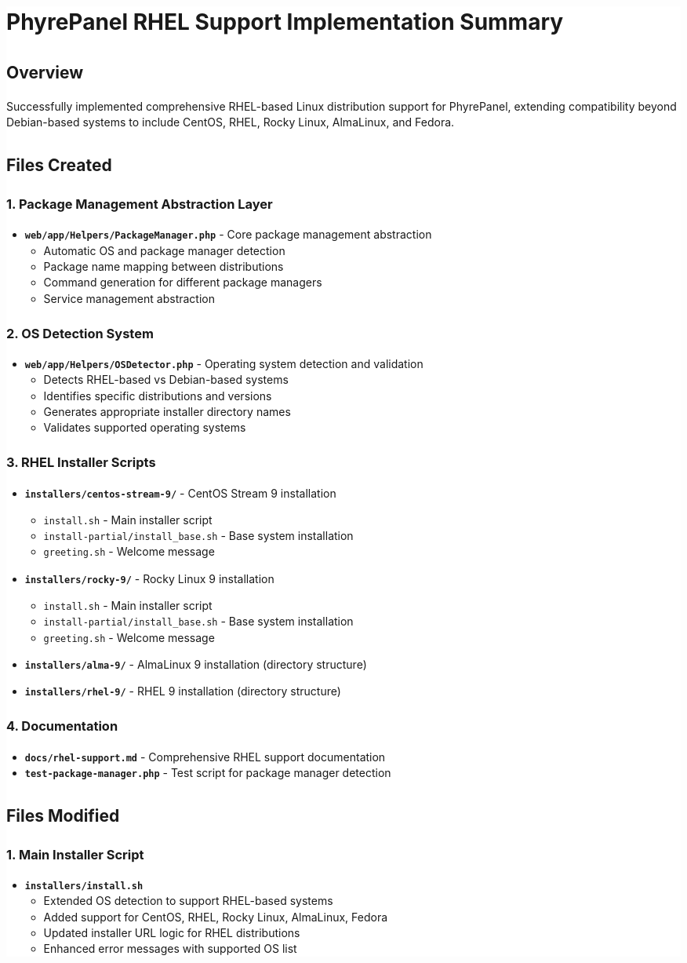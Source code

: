 # PhyrePanel RHEL Support Implementation Summary

## Overview
Successfully implemented comprehensive RHEL-based Linux distribution support for PhyrePanel, extending compatibility beyond Debian-based systems to include CentOS, RHEL, Rocky Linux, AlmaLinux, and Fedora.

## Files Created

### 1. Package Management Abstraction Layer
- **`web/app/Helpers/PackageManager.php`** - Core package management abstraction
  - Automatic OS and package manager detection
  - Package name mapping between distributions
  - Command generation for different package managers
  - Service management abstraction

### 2. OS Detection System
- **`web/app/Helpers/OSDetector.php`** - Operating system detection and validation
  - Detects RHEL-based vs Debian-based systems
  - Identifies specific distributions and versions
  - Generates appropriate installer directory names
  - Validates supported operating systems

### 3. RHEL Installer Scripts
- **`installers/centos-stream-9/`** - CentOS Stream 9 installation
  - `install.sh` - Main installer script
  - `install-partial/install_base.sh` - Base system installation
  - `greeting.sh` - Welcome message

- **`installers/rocky-9/`** - Rocky Linux 9 installation
  - `install.sh` - Main installer script
  - `install-partial/install_base.sh` - Base system installation
  - `greeting.sh` - Welcome message

- **`installers/alma-9/`** - AlmaLinux 9 installation (directory structure)
- **`installers/rhel-9/`** - RHEL 9 installation (directory structure)

### 4. Documentation
- **`docs/rhel-support.md`** - Comprehensive RHEL support documentation
- **`test-package-manager.php`** - Test script for package manager detection

## Files Modified

### 1. Main Installer Script
- **`installers/install.sh`**
  - Extended OS detection to support RHEL-based systems
  - Added support for CentOS, RHEL, Rocky Linux, AlmaLinux, Fedora
  - Updated installer URL logic for RHEL distributions
  - Enhanced error messages with supported OS list
